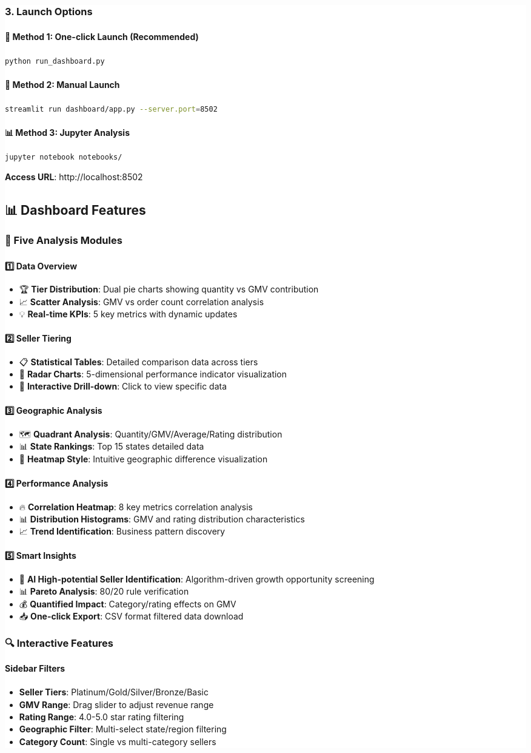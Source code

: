### 3. Launch Options

#### 🚀 Method 1: One-click Launch (Recommended)
```bash
python run_dashboard.py
```

#### 🔧 Method 2: Manual Launch
```bash
streamlit run dashboard/app.py --server.port=8502
```

#### 📊 Method 3: Jupyter Analysis
```bash
jupyter notebook notebooks/
```

**Access URL**: http://localhost:8502

## 📊 Dashboard Features

### 🎯 Five Analysis Modules

#### 1️⃣ Data Overview
- 🏆 **Tier Distribution**: Dual pie charts showing quantity vs GMV contribution
- 📈 **Scatter Analysis**: GMV vs order count correlation analysis
- 💡 **Real-time KPIs**: 5 key metrics with dynamic updates

#### 2️⃣ Seller Tiering
- 📋 **Statistical Tables**: Detailed comparison data across tiers
- 🎯 **Radar Charts**: 5-dimensional performance indicator visualization
- 🔄 **Interactive Drill-down**: Click to view specific data

#### 3️⃣ Geographic Analysis
- 🗺️ **Quadrant Analysis**: Quantity/GMV/Average/Rating distribution
- 📊 **State Rankings**: Top 15 states detailed data
- 🎨 **Heatmap Style**: Intuitive geographic difference visualization

#### 4️⃣ Performance Analysis
- 🔥 **Correlation Heatmap**: 8 key metrics correlation analysis
- 📊 **Distribution Histograms**: GMV and rating distribution characteristics
- 📈 **Trend Identification**: Business pattern discovery

#### 5️⃣ Smart Insights
- 🧠 **AI High-potential Seller Identification**: Algorithm-driven growth opportunity screening
- 📊 **Pareto Analysis**: 80/20 rule verification
- 💰 **Quantified Impact**: Category/rating effects on GMV
- 📥 **One-click Export**: CSV format filtered data download

### 🔍 Interactive Features

#### Sidebar Filters
- **Seller Tiers**: Platinum/Gold/Silver/Bronze/Basic
- **GMV Range**: Drag slider to adjust revenue range
- **Rating Range**: 4.0-5.0 star rating filtering
- **Geographic Filter**: Multi-select state/region filtering
- **Category Count**: Single vs multi-category sellers
